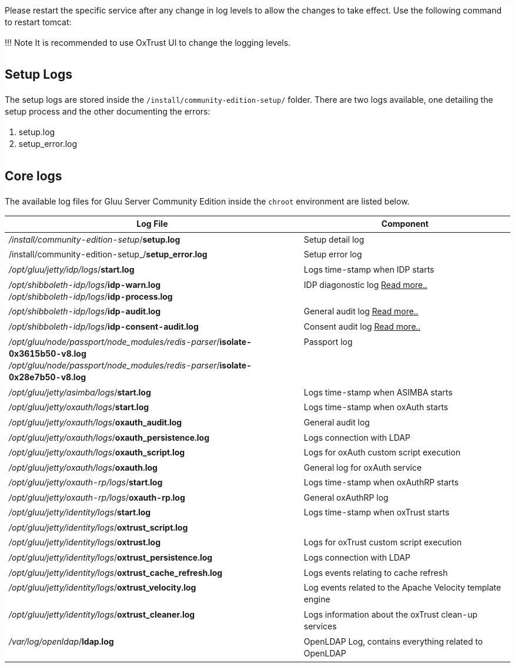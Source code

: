 Please restart the specific service after any change in log levels to 
allow the changes to take effect. Use the following command to restart tomcat:

!!! Note
    It is recommended to use OxTrust UI to change the logging levels.
    
## Setup Logs
The setup logs are stored inside the `/install/community-edition-setup/` folder. There are two logs available, one detailing the setup process and the other documenting the errors:

1. setup.log
2. setup_error.log

## Core logs
The available log files for Gluu Server Community Edition inside the `chroot` 
environment are listed below.

|Log File| Component|
|-|-|
|_/install/community-edition-setup_/**setup.log**|Setup detail log|
|/install/community-edition-setup_/**setup_error.log**|Setup error log|
|_/opt/gluu/jetty/idp/logs_/**start.log**|Logs time-stamp when IDP starts|
|_/opt/shibboleth-idp/logs_/**idp-warn.log**<br/>_/opt/shibboleth-idp/logs_/**idp-process.log**|IDP diagonostic log [Read more..](https://wiki.shibboleth.net/confluence/display/IDP30/LoggingConfiguration)|
|_/opt/shibboleth-idp/logs_/**idp-audit.log**|General audit log [Read more..](https://wiki.shibboleth.net/confluence/display/IDP30/LoggingConfiguration)|
|_/opt/shibboleth-idp/logs_/**idp-consent-audit.log**|Consent audit log [Read more..](https://wiki.shibboleth.net/confluence/display/IDP30/LoggingConfiguration)|
|_/opt/gluu/node/passport/node_modules/redis-parser_/**isolate-0x3615b50-v8.log**<br/>_/opt/gluu/node/passport/node_modules/redis-parser_/**isolate-0x28e7b50-v8.log**|Passport log|
|_/opt/gluu/jetty/asimba/logs_/**start.log**|Logs time-stamp when ASIMBA starts|
|_/opt/gluu/jetty/oxauth/logs_/**start.log**|Logs time-stamp when oxAuth starts|
|_/opt/gluu/jetty/oxauth/logs_/**oxauth_audit.log**|General audit log|
|_/opt/gluu/jetty/oxauth/logs_/**oxauth_persistence.log**|Logs connection with LDAP|
|_/opt/gluu/jetty/oxauth/logs_/**oxauth_script.log**|Logs for oxAuth custom script execution|
|_/opt/gluu/jetty/oxauth/logs_/**oxauth.log**|General log for oxAuth service|
|_/opt/gluu/jetty/oxauth-rp/logs_/**start.log**|Logs time-stamp when oxAuthRP starts|
|_/opt/gluu/jetty/oxauth-rp/logs_/**oxauth-rp.log**|General oxAuthRP log|
|_/opt/gluu/jetty/identity/logs_/**start.log**|Logs time-stamp when oxTrust starts|
|_/opt/gluu/jetty/identity/logs_/**oxtrust_script.log**|
|_/opt/gluu/jetty/identity/logs_/**oxtrust.log**|Logs for oxTrust custom script execution|
|_/opt/gluu/jetty/identity/logs_/**oxtrust_persistence.log**|Logs connection with LDAP|
|_/opt/gluu/jetty/identity/logs_/**oxtrust_cache_refresh.log**| Logs events relating to cache refresh|
|_/opt/gluu/jetty/identity/logs_/**oxtrust_velocity.log** | Log events related to the Apache Velocity template engine |
| _/opt/gluu/jetty/identity/logs_/**oxtrust_cleaner.log** | Logs information about the oxTrust clean-up services |
|_/var/log/openldap_/**ldap.log**|OpenLDAP Log, contains everything related to OpenLDAP|

